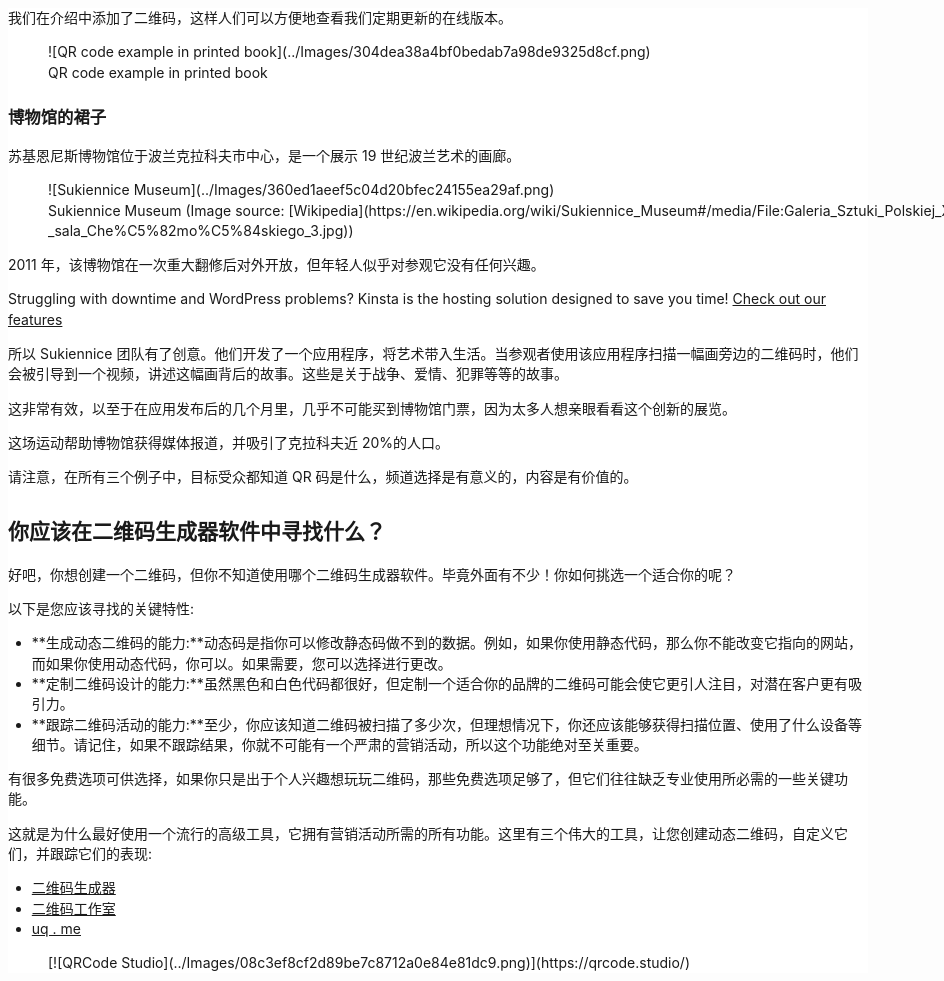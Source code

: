 我们在介绍中添加了二维码，这样人们可以方便地查看我们定期更新的在线版本。

<figure id="attachment_42046" aria-describedby="caption-attachment-42046" style="width: 1537px" class="wp-caption aligncenter">![QR code example in printed book](../Images/304dea38a4bf0bedab7a98de9325d8cf.png)

<figcaption id="caption-attachment-42046" class="wp-caption-text">QR code example in printed book</figcaption>

</figure>

### 博物馆的裙子

苏基恩尼斯博物馆位于波兰克拉科夫市中心，是一个展示 19 世纪波兰艺术的画廊。

<figure id="attachment_41985" aria-describedby="caption-attachment-41985" style="width: 1215px" class="wp-caption aligncenter">![Sukiennice Museum](../Images/360ed1aeef5c04d20bfec24155ea29af.png)

<figcaption id="caption-attachment-41985" class="wp-caption-text">Sukiennice Museum (Image source: [Wikipedia](https://en.wikipedia.org/wiki/Sukiennice_Museum#/media/File:Galeria_Sztuki_Polskiej_XIX_wieku_w_Sukiennicach_-_sala_Che%C5%82mo%C5%84skiego_3.jpg))</figcaption>

</figure>

2011 年，该博物馆在一次重大翻修后对外开放，但年轻人似乎对参观它没有任何兴趣。

Struggling with downtime and WordPress problems? Kinsta is the hosting solution designed to save you time! [Check out our features](https://kinsta.com/features/)

所以 Sukiennice 团队有了创意。他们开发了一个应用程序，将艺术带入生活。当参观者使用该应用程序扫描一幅画旁边的二维码时，他们会被引导到一个视频，讲述这幅画背后的故事。这些是关于战争、爱情、犯罪等等的故事。

<kinsta-video src="https://www.youtube.com/watch?v=JNY-ogBkt4Q"></kinsta-video>

这非常有效，以至于在应用发布后的几个月里，几乎不可能买到博物馆门票，因为太多人想亲眼看看这个创新的展览。

这场运动帮助博物馆获得媒体报道，并吸引了克拉科夫近 20%的人口。

请注意，在所有三个例子中，目标受众都知道 QR 码是什么，频道选择是有意义的，内容是有价值的。

## 你应该在二维码生成器软件中寻找什么？

好吧，你想创建一个二维码，但你不知道使用哪个二维码生成器软件。毕竟外面有不少！你如何挑选一个适合你的呢？

以下是您应该寻找的关键特性:

*   **生成动态二维码的能力:**动态码是指你可以修改静态码做不到的数据。例如，如果你使用静态代码，那么你不能改变它指向的网站，而如果你使用动态代码，你可以。如果需要，您可以选择进行更改。
*   **定制二维码设计的能力:**虽然黑色和白色代码都很好，但定制一个适合你的品牌的二维码可能会使它更引人注目，对潜在客户更有吸引力。
*   **跟踪二维码活动的能力:**至少，你应该知道二维码被扫描了多少次，但理想情况下，你还应该能够获得扫描位置、使用了什么设备等细节。请记住，如果不跟踪结果，你就不可能有一个严肃的营销活动，所以这个功能绝对至关重要。

有很多免费选项可供选择，如果你只是出于个人兴趣想玩玩二维码，那些免费选项足够了，但它们往往缺乏专业使用所必需的一些关键功能。

这就是为什么最好使用一个流行的高级工具，它拥有营销活动所需的所有功能。这里有三个伟大的工具，让您创建动态二维码，自定义它们，并跟踪它们的表现:

*   [二维码生成器](https://www.qr-code-generator.com/)
*   [二维码工作室](https://qrcode.studio/)
*   [uq . me](https://uqr.me/)

<figure id="attachment_41989" aria-describedby="caption-attachment-41989" style="width: 1651px" class="wp-caption aligncenter">[![QRCode Studio](../Images/08c3ef8cf2d89be7c8712a0e84e81dc9.png)](https://qrcode.studio/)
